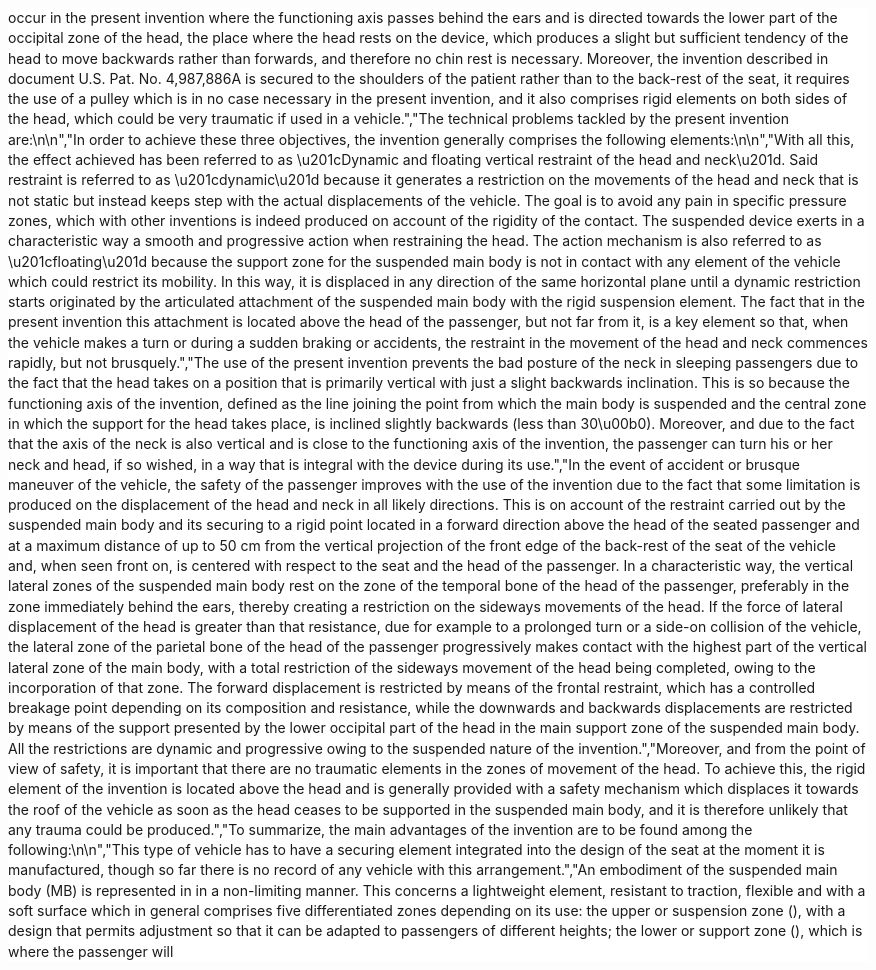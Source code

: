 occur in the present invention where the functioning axis passes behind the ears and is directed towards the lower part of the occipital zone of the head, the place where the head rests on the device, which produces a slight but sufficient tendency of the head to move backwards rather than forwards, and therefore no chin rest is necessary. Moreover, the invention described in document U.S. Pat. No. 4,987,886A is secured to the shoulders of the patient rather than to the back-rest of the seat, it requires the use of a pulley which is in no case necessary in the present invention, and it also comprises rigid elements on both sides of the head, which could be very traumatic if used in a vehicle.","The technical problems tackled by the present invention are:\n\n","In order to achieve these three objectives, the invention generally comprises the following elements:\n\n","With all this, the effect achieved has been referred to as \u201cDynamic and floating vertical restraint of the head and neck\u201d. Said restraint is referred to as \u201cdynamic\u201d because it generates a restriction on the movements of the head and neck that is not static but instead keeps step with the actual displacements of the vehicle. The goal is to avoid any pain in specific pressure zones, which with other inventions is indeed produced on account of the rigidity of the contact. The suspended device exerts in a characteristic way a smooth and progressive action when restraining the head. The action mechanism is also referred to as \u201cfloating\u201d because the support zone for the suspended main body is not in contact with any element of the vehicle which could restrict its mobility. In this way, it is displaced in any direction of the same horizontal plane until a dynamic restriction starts originated by the articulated attachment of the suspended main body with the rigid suspension element. The fact that in the present invention this attachment is located above the head of the passenger, but not far from it, is a key element so that, when the vehicle makes a turn or during a sudden braking or accidents, the restraint in the movement of the head and neck commences rapidly, but not brusquely.","The use of the present invention prevents the bad posture of the neck in sleeping passengers due to the fact that the head takes on a position that is primarily vertical with just a slight backwards inclination. This is so because the functioning axis of the invention, defined as the line joining the point from which the main body is suspended and the central zone in which the support for the head takes place, is inclined slightly backwards (less than 30\u00b0). Moreover, and due to the fact that the axis of the neck is also vertical and is close to the functioning axis of the invention, the passenger can turn his or her neck and head, if so wished, in a way that is integral with the device during its use.","In the event of accident or brusque maneuver of the vehicle, the safety of the passenger improves with the use of the invention due to the fact that some limitation is produced on the displacement of the head and neck in all likely directions. This is on account of the restraint carried out by the suspended main body and its securing to a rigid point located in a forward direction above the head of the seated passenger and at a maximum distance of up to 50 cm from the vertical projection of the front edge of the back-rest of the seat of the vehicle and, when seen front on, is centered with respect to the seat and the head of the passenger. In a characteristic way, the vertical lateral zones of the suspended main body rest on the zone of the temporal bone of the head of the passenger, preferably in the zone immediately behind the ears, thereby creating a restriction on the sideways movements of the head. If the force of lateral displacement of the head is greater than that resistance, due for example to a prolonged turn or a side-on collision of the vehicle, the lateral zone of the parietal bone of the head of the passenger progressively makes contact with the highest part of the vertical lateral zone of the main body, with a total restriction of the sideways movement of the head being completed, owing to the incorporation of that zone. The forward displacement is restricted by means of the frontal restraint, which has a controlled breakage point depending on its composition and resistance, while the downwards and backwards displacements are restricted by means of the support presented by the lower occipital part of the head in the main support zone of the suspended main body. All the restrictions are dynamic and progressive owing to the suspended nature of the invention.","Moreover, and from the point of view of safety, it is important that there are no traumatic elements in the zones of movement of the head. To achieve this, the rigid element of the invention is located above the head and is generally provided with a safety mechanism which displaces it towards the roof of the vehicle as soon as the head ceases to be supported in the suspended main body, and it is therefore unlikely that any trauma could be produced.","To summarize, the main advantages of the invention are to be found among the following:\n\n","This type of vehicle has to have a securing element integrated into the design of the seat at the moment it is manufactured, though so far there is no record of any vehicle with this arrangement.","An embodiment of the suspended main body (MB) is represented in  in a non-limiting manner. This concerns a lightweight element, resistant to traction, flexible and with a soft surface which in general comprises five differentiated zones depending on its use: the upper or suspension zone (), with a design that permits adjustment so that it can be adapted to passengers of different heights; the lower or support zone (), which is where the passenger will
